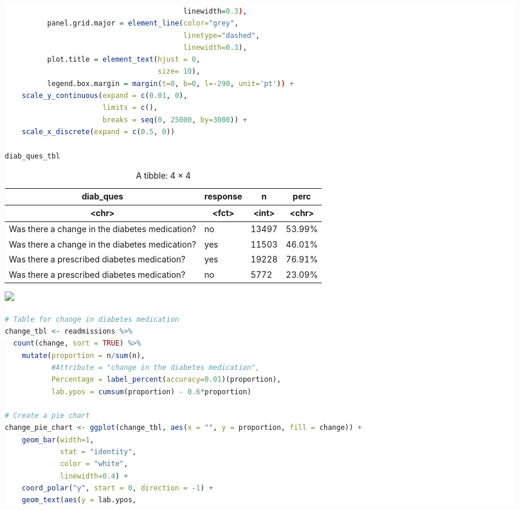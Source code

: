 ```R
                                          linewidth=0.3),
		  panel.grid.major = element_line(color="grey",
                                          linetype="dashed",
                                          linewidth=0.3),
          plot.title = element_text(hjust = 0,
                                    size= 10),
          legend.box.margin = margin(t=0, b=0, l=-290, unit='pt')) +
	scale_y_continuous(expand = c(0.01, 0),
		               limits = c(),
                       breaks = seq(0, 25000, by=3000)) +
	scale_x_discrete(expand = c(0.5, 0))

diab_ques_tbl
```


<table class="dataframe">
<caption>A tibble: 4 × 4</caption>
<thead>
	<tr><th scope=col>diab_ques</th><th scope=col>response</th><th scope=col>n</th><th scope=col>perc</th></tr>
	<tr><th scope=col>&lt;chr&gt;</th><th scope=col>&lt;fct&gt;</th><th scope=col>&lt;int&gt;</th><th scope=col>&lt;chr&gt;</th></tr>
</thead>
<tbody>
	<tr><td>Was there a  
change in the 
diabetes 
medication?</td><td>no </td><td>13497</td><td>53.99%</td></tr>
	<tr><td>Was there a  
change in the 
diabetes 
medication?</td><td>yes</td><td>11503</td><td>46.01%</td></tr>
	<tr><td>Was there a  
prescribed 
diabetes 
medication?   </td><td>yes</td><td>19228</td><td>76.91%</td></tr>
	<tr><td>Was there a  
prescribed 
diabetes 
medication?   </td><td>no </td><td> 5772</td><td>23.09%</td></tr>
</tbody>
</table>



<img src="documentation/Fig12_diab_ques_stacked_bar_plot.png"/>


```R
# Table for change in diabetes medication
change_tbl <- readmissions %>%
  count(change, sort = TRUE) %>%
	mutate(proportion = n/sum(n),
           #Attribute = "change in the diabetes medication",
           Percentage = label_percent(accuracy=0.01)(proportion),
           lab.ypos = cumsum(proportion) - 0.6*proportion)

# Create a pie chart
change_pie_chart <- ggplot(change_tbl, aes(x = "", y = proportion, fill = change)) +
    geom_bar(width=1,
             stat = "identity",
             color = "white",
             linewidth=0.4) +
    coord_polar("y", start = 0, direction = -1) +
    geom_text(aes(y = lab.ypos, 
```